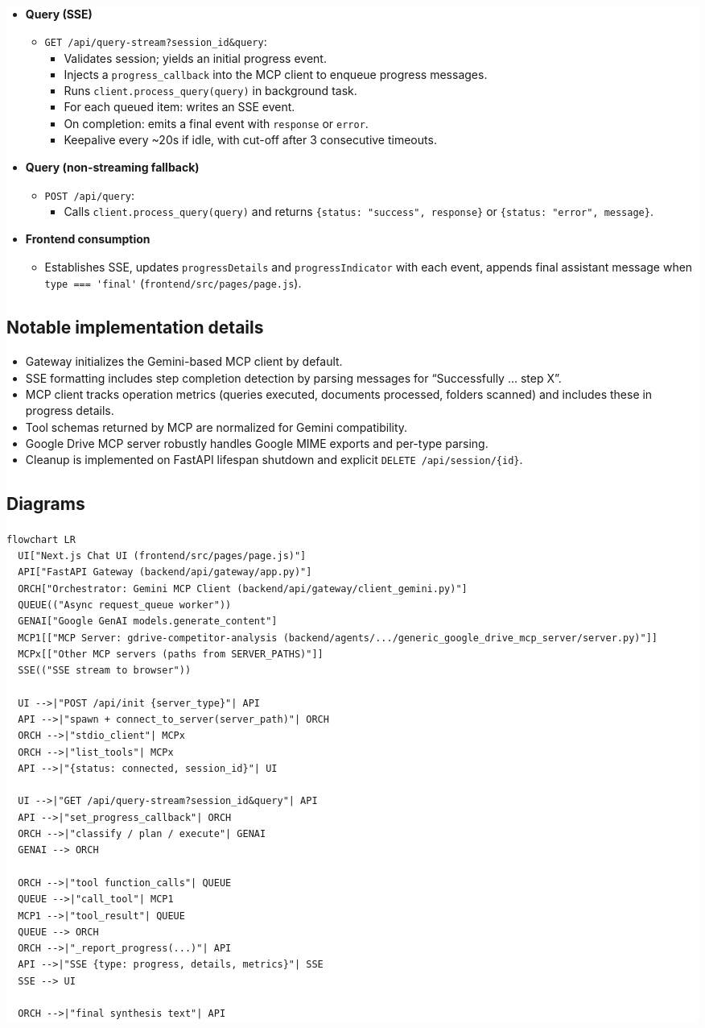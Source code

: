 - **Query (SSE)**

  - `GET /api/query-stream?session_id&query`:
    - Validates session; yields an initial progress event.
    - Injects a `progress_callback` into the MCP client to enqueue progress messages.
    - Runs `client.process_query(query)` in background task.
    - For each queued item: writes an SSE event.
    - On completion: emits a final event with `response` or `error`.
    - Keepalive every ~20s if idle, with cut-off after 3 consecutive timeouts.

- **Query (non-streaming fallback)**

  - `POST /api/query`:
    - Calls `client.process_query(query)` and returns `{status: "success", response}` or `{status: "error", message}`.

- **Frontend consumption**
  - Establishes SSE, updates `progressDetails` and `progressIndicator` with each event, appends final assistant message when `type === 'final'` (`frontend/src/pages/page.js`).

## Notable implementation details

- Gateway initializes the Gemini-based MCP client by default.
- SSE formatting includes step completion detection by parsing messages for “Successfully … step X”.
- MCP client tracks operation metrics (queries executed, documents processed, folders scanned) and includes these in progress details.
- Tool schemas returned by MCP are normalized for Gemini compatibility.
- Google Drive MCP server robustly handles Google MIME exports and per-type parsing.
- Cleanup is implemented on FastAPI lifespan shutdown and explicit `DELETE /api/session/{id}`.

## Diagrams

```mermaid
flowchart LR
  UI["Next.js Chat UI (frontend/src/pages/page.js)"]
  API["FastAPI Gateway (backend/api/gateway/app.py)"]
  ORCH["Orchestrator: Gemini MCP Client (backend/api/gateway/client_gemini.py)"]
  QUEUE(("Async request_queue worker"))
  GENAI["Google GenAI models.generate_content"]
  MCP1[["MCP Server: gdrive-competitor-analysis (backend/agents/.../generic_google_drive_mcp_server/server.py)"]]
  MCPx[["Other MCP servers (paths from SERVER_PATHS)"]]
  SSE(("SSE stream to browser"))

  UI -->|"POST /api/init {server_type}"| API
  API -->|"spawn + connect_to_server(server_path)"| ORCH
  ORCH -->|"stdio_client"| MCPx
  ORCH -->|"list_tools"| MCPx
  API -->|"{status: connected, session_id}"| UI

  UI -->|"GET /api/query-stream?session_id&query"| API
  API -->|"set_progress_callback"| ORCH
  ORCH -->|"classify / plan / execute"| GENAI
  GENAI --> ORCH

  ORCH -->|"tool function_calls"| QUEUE
  QUEUE -->|"call_tool"| MCP1
  MCP1 -->|"tool_result"| QUEUE
  QUEUE --> ORCH
  ORCH -->|"_report_progress(...)"| API
  API -->|"SSE {type: progress, details, metrics}"| SSE
  SSE --> UI

  ORCH -->|"final synthesis text"| API
```